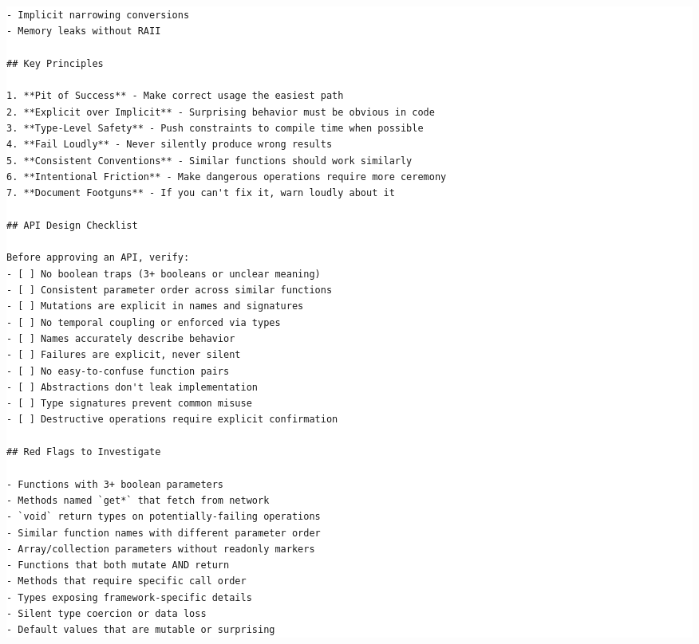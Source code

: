```
- Implicit narrowing conversions
- Memory leaks without RAII

## Key Principles

1. **Pit of Success** - Make correct usage the easiest path
2. **Explicit over Implicit** - Surprising behavior must be obvious in code
3. **Type-Level Safety** - Push constraints to compile time when possible
4. **Fail Loudly** - Never silently produce wrong results
5. **Consistent Conventions** - Similar functions should work similarly
6. **Intentional Friction** - Make dangerous operations require more ceremony
7. **Document Footguns** - If you can't fix it, warn loudly about it

## API Design Checklist

Before approving an API, verify:
- [ ] No boolean traps (3+ booleans or unclear meaning)
- [ ] Consistent parameter order across similar functions
- [ ] Mutations are explicit in names and signatures
- [ ] No temporal coupling or enforced via types
- [ ] Names accurately describe behavior
- [ ] Failures are explicit, never silent
- [ ] No easy-to-confuse function pairs
- [ ] Abstractions don't leak implementation
- [ ] Type signatures prevent common misuse
- [ ] Destructive operations require explicit confirmation

## Red Flags to Investigate

- Functions with 3+ boolean parameters
- Methods named `get*` that fetch from network
- `void` return types on potentially-failing operations
- Similar function names with different parameter order
- Array/collection parameters without readonly markers
- Functions that both mutate AND return
- Methods that require specific call order
- Types exposing framework-specific details
- Silent type coercion or data loss
- Default values that are mutable or surprising
